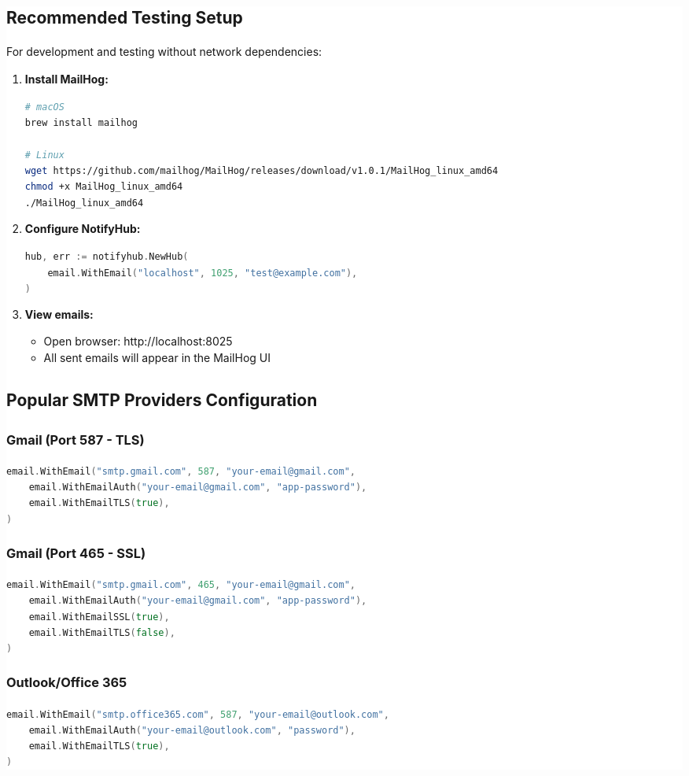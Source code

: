 ## Recommended Testing Setup

For development and testing without network dependencies:

1. **Install MailHog:**
   ```bash
   # macOS
   brew install mailhog

   # Linux
   wget https://github.com/mailhog/MailHog/releases/download/v1.0.1/MailHog_linux_amd64
   chmod +x MailHog_linux_amd64
   ./MailHog_linux_amd64
   ```

2. **Configure NotifyHub:**
   ```go
   hub, err := notifyhub.NewHub(
       email.WithEmail("localhost", 1025, "test@example.com"),
   )
   ```

3. **View emails:**
   - Open browser: http://localhost:8025
   - All sent emails will appear in the MailHog UI

## Popular SMTP Providers Configuration

### Gmail (Port 587 - TLS)
```go
email.WithEmail("smtp.gmail.com", 587, "your-email@gmail.com",
    email.WithEmailAuth("your-email@gmail.com", "app-password"),
    email.WithEmailTLS(true),
)
```

### Gmail (Port 465 - SSL)
```go
email.WithEmail("smtp.gmail.com", 465, "your-email@gmail.com",
    email.WithEmailAuth("your-email@gmail.com", "app-password"),
    email.WithEmailSSL(true),
    email.WithEmailTLS(false),
)
```

### Outlook/Office 365
```go
email.WithEmail("smtp.office365.com", 587, "your-email@outlook.com",
    email.WithEmailAuth("your-email@outlook.com", "password"),
    email.WithEmailTLS(true),
)
```
